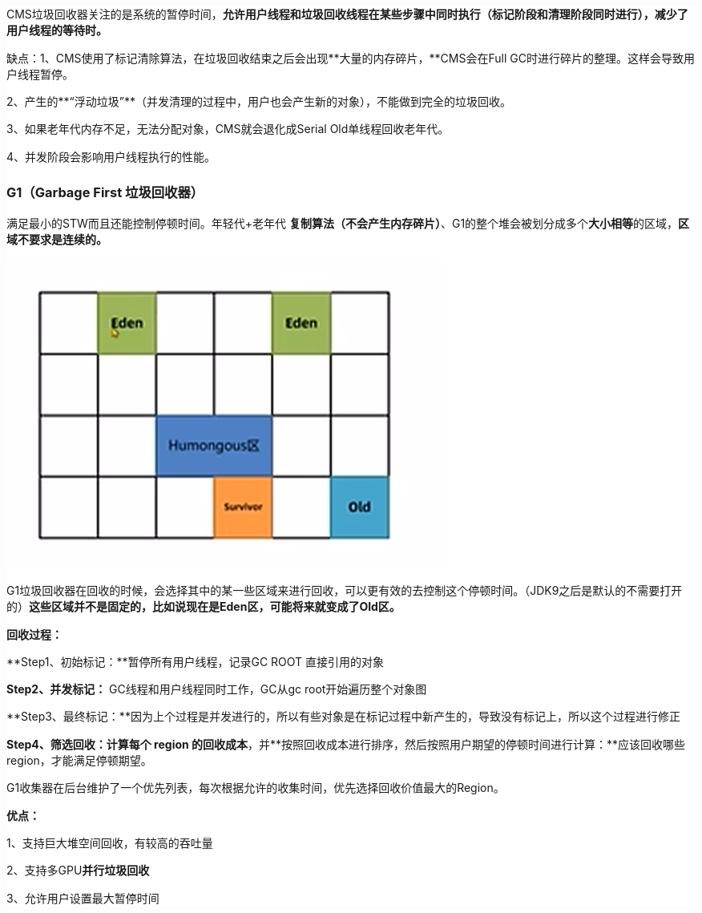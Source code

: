 CMS垃圾回收器关注的是系统的暂停时间，**允许用户线程和垃圾回收线程在某些步骤中同时执行（标记阶段和清理阶段同时进行），减少了用户线程的等待时。**

缺点：1、CMS使用了标记清除算法，在垃圾回收结束之后会出现**大量的内存碎片，**CMS会在Full GC时进行碎片的整理。这样会导致用户线程暂停。

2、产生的**“浮动垃圾”**（并发清理的过程中，用户也会产生新的对象），不能做到完全的垃圾回收。

3、如果老年代内存不足，无法分配对象，CMS就会退化成Serial Old单线程回收老年代。

4、并发阶段会影响用户线程执行的性能。

### G1（Garbage First 垃圾回收器）

满足最小的STW而且还能控制停顿时间。年轻代+老年代 **复制算法（不会产生内存碎片）**、G1的整个堆会被划分成多个**大小相等**的区域，**区域不要求是连续的。**

![屏幕截图 2025-02-09 143738.png](Java%20JVM%20d170aaf652a54b18a44ce90020059075/%E5%B1%8F%E5%B9%95%E6%88%AA%E5%9B%BE_2025-02-09_143738.png)

G1垃圾回收器在回收的时候，会选择其中的某一些区域来进行回收，可以更有效的去控制这个停顿时间。（JDK9之后是默认的不需要打开的）**这些区域并不是固定的，比如说现在是Eden区，可能将来就变成了Old区。** 

**回收过程：**

**Step1、初始标记：**暂停所有用户线程，记录GC ROOT 直接引用的对象

**Step2、并发标记：** GC线程和用户线程同时工作，GC从gc root开始遍历整个对象图

**Step3、最终标记：**因为上个过程是并发进行的，所以有些对象是在标记过程中新产生的，导致没有标记上，所以这个过程进行修正

**Step4、筛选回收：计算每个 region 的回收成本**，并**按照回收成本进行排序，然后按照用户期望的停顿时间进行计算：**应该回收哪些region，才能满足停顿期望。

G1收集器在后台维护了一个优先列表，每次根据允许的收集时间，优先选择回收价值最大的Region。

**优点：**

1、支持巨大堆空间回收，有较高的吞吐量

2、支持多GPU**并行垃圾回收**

3、允许用户设置最大暂停时间

